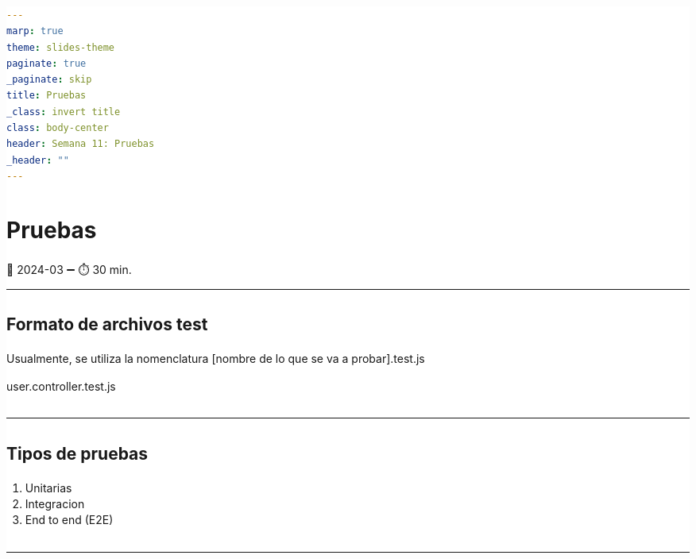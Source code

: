```yaml
---
marp: true
theme: slides-theme
paginate: true
_paginate: skip
title: Pruebas
_class: invert title
class: body-center
header: Semana 11: Pruebas
_header: ""
---
```


# Pruebas

:pencil: 2024-03 :heavy_minus_sign: :stopwatch: 30 min.

---



<style scoped>
  p:nth-child(4) {
    color: rgba(var(--text-color), 0.6);
  }
</style>

## Formato de archivos test

Usualmente, se utiliza la nomenclatura
[nombre de lo que se va a probar].test.js

user.controller.test.js

##

---

## Tipos de pruebas

1. Unitarias
2. Integracion
3. End to end (E2E)

##

---



<style scoped>
  p:nth-child(4) {
    color: rgba(var(--text-color), 0.6);
  }
</style>
